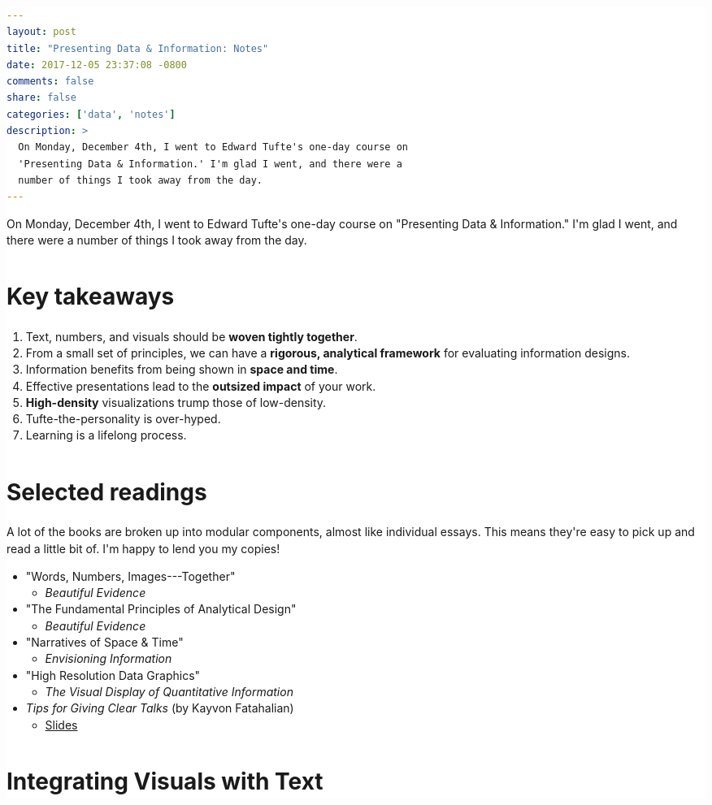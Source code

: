```yaml
---
layout: post
title: "Presenting Data & Information: Notes"
date: 2017-12-05 23:37:08 -0800
comments: false
share: false
categories: ['data', 'notes']
description: >
  On Monday, December 4th, I went to Edward Tufte's one-day course on
  'Presenting Data & Information.' I'm glad I went, and there were a
  number of things I took away from the day.
---
```


On Monday, December 4th, I went to Edward Tufte's one-day course on
"Presenting Data & Information." I'm glad I went, and there were a
number of things I took away from the day.



# Key takeaways

1. Text, numbers, and visuals should be **woven tightly together**.
1. From a small set of principles, we can have a **rigorous, analytical
   framework** for evaluating information designs.
1. Information benefits from being shown in **space and time**.
1. Effective presentations lead to the **outsized impact** of your work.
1. **High-density** visualizations trump those of low-density.
1. Tufte-the-personality is over-hyped.
1. Learning is a lifelong process.

# Selected readings

A lot of the books are broken up into modular components, almost like
individual essays. This means they're easy to pick up and read a little
bit of. I'm happy to lend you my copies!

- "Words, Numbers, Images---Together"
    - *Beautiful Evidence*
- "The Fundamental Principles of Analytical Design"
    - *Beautiful Evidence*
- "Narratives of Space & Time"
    - *Envisioning Information*
- "High Resolution Data Graphics"
    - *The Visual Display of Quantitative Information*
- *Tips for Giving Clear Talks* (by Kayvon Fatahalian)
    - [Slides](https://www.cs.cmu.edu/~kayvonf/misc/cleartalktips.pdf)


# Integrating Visuals with Text
